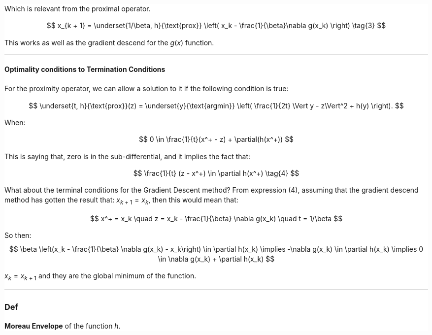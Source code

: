 Which is relevant from the proximal operator.

$$
x_{k + 1} = \underset{1/\beta, h}{\text{prox}}
    \left(
        x_k - \frac{1}{\beta}\nabla g(x_k)
    \right)
\tag{3}
$$

This works as well as the gradient descend for the $g(x)$ function. 

---
#### **Optimality conditions to Termination Conditions**

For the proximity operator, we can allow a solution to it if the following condition is true: 

$$
\underset{t, h}{\text{prox}}(z) = 
\underset{y}{\text{argmin}} \left(
    \frac{1}{2t} \Vert y - z\Vert^2 + h(y)
\right).
$$
 
When: 

$$
0 \in \frac{1}{t}(x^+ - z) + \partial(h(x^+))
$$

This is saying that, zero is in the sub-differential, and it implies the fact that: 

$$
\frac{1}{t} (z - x^+) \in \partial h(x^+) \tag{4}
$$

What about the terminal conditions for the Gradient Descent method? From expression (4), assuming that the gradient descend method has gotten the result that: $x_{k + 1} = x_k$, then this would mean that: 

$$
x^+ = x_k \quad z = x_k - \frac{1}{\beta} \nabla g(x_k) \quad t = 1/\beta
$$

So then: 
$$
\beta \left(x_k - \frac{1}{\beta} \nabla g(x_k) - x_k\right) \in \partial h(x_k) \implies 
-\nabla g(x_k) \in \partial h(x_k) \implies 0 \in \nabla g(x_k) + \partial h(x_k)
$$

$x_k = x_{k + 1}$ and they are the global minimum of the function. 

---

### **Def** 

**Moreau Envelope** of the function $h$. 
